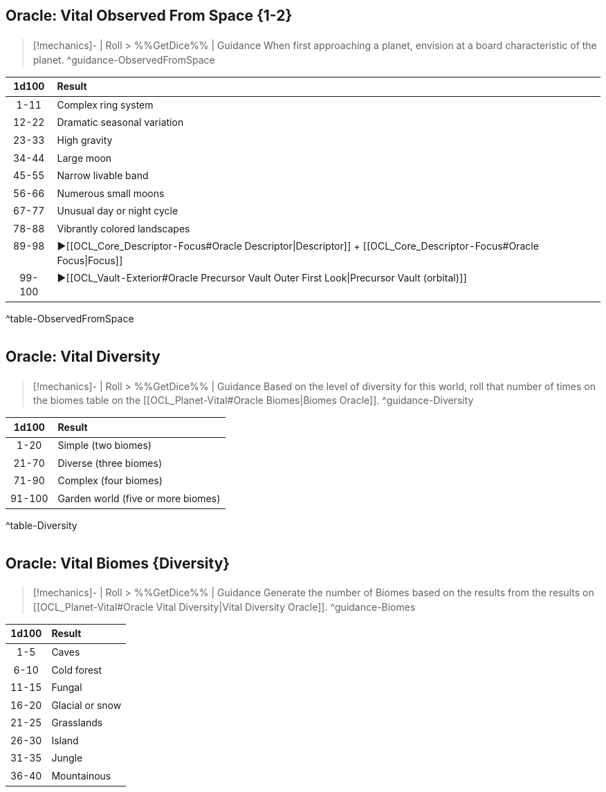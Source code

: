 ## Oracle: Vital  Observed From Space {1-2}
> [!mechanics]- | Roll > %%GetDice%% | Guidance
> When first approaching a planet, envision at a board characteristic of the planet. ^guidance-ObservedFromSpace

| 1d100 | Result |
|:---:|:--- |
| 1-11 | Complex ring system |
| 12-22 | Dramatic seasonal variation |
| 23-33 | High gravity |
| 34-44 | Large moon |
| 45-55 | Narrow livable band |
| 56-66 | Numerous small moons |
| 67-77 | Unusual day or night cycle |
| 78-88 | Vibrantly colored landscapes |
| 89-98 | ▶[[OCL_Core_Descriptor-Focus#Oracle Descriptor\|Descriptor]] + [[OCL_Core_Descriptor-Focus#Oracle Focus\|Focus]] |
| 99-100 | ▶[[OCL_Vault-Exterior#Oracle Precursor Vault Outer First Look\|Precursor Vault (orbital)]] |
^table-ObservedFromSpace

## Oracle: Vital Diversity
> [!mechanics]- | Roll > %%GetDice%% | Guidance
> Based on the level of diversity for this world, roll that number of times on the biomes table on the [[OCL_Planet-Vital#Oracle Biomes|Biomes Oracle]]. ^guidance-Diversity

| 1d100 | Result |
|:---:|:--- |
| 1-20 | Simple (two biomes) |
| 21-70 | Diverse (three biomes) |
| 71-90 | Complex (four biomes) |
| 91-100 | Garden world (five or more biomes) |
^table-Diversity

## Oracle: Vital Biomes {Diversity}
> [!mechanics]- | Roll > %%GetDice%% | Guidance
>  Generate the number of Biomes based on the results from the results on [[OCL_Planet-Vital#Oracle Vital Diversity|Vital Diversity Oracle]]. ^guidance-Biomes

| 1d100 | Result |
|:---:|:--- |
| 1-5 | Caves |
| 6-10 | Cold forest |
| 11-15 | Fungal |
| 16-20 | Glacial or snow |
| 21-25 | Grasslands |
| 26-30 | Island |
| 31-35 | Jungle |
| 36-40 | Mountainous |